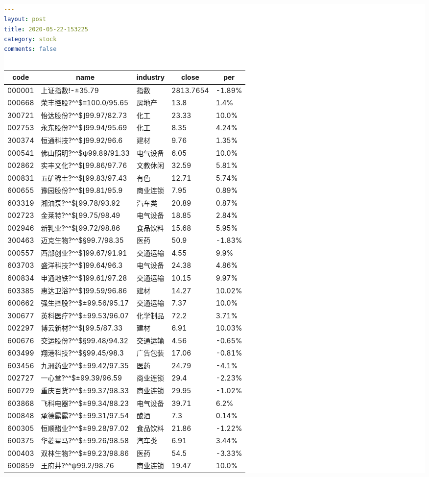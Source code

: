 ```yaml
---
layout: post
title: 2020-05-22-153225
category: stock
comments: false
---
```

| code   |           name           |   industry   |   close   |   per   |
|--------|--------------------------|--------------|-----------|---------|
| 000001 |    上证指数!\-±35.79     |     指数     | 2813.7654 |  -1.89% |
| 000668 | 荣丰控股?^^$≡100.0/95.65 |    房地产    |    13.8   |   1.4%  |
| 300721 | 怡达股份?^^$⌋99.97/82.73 |     化工     |   23.33   |  10.0%  |
| 002753 | 永东股份?^^$⌋99.94/95.69 |     化工     |    8.35   |  4.24%  |
| 300374 | 恒通科技?^^$⌋99.92/96.6  |     建材     |    9.76   |  1.35%  |
| 000541 | 佛山照明?^^$ψ99.89/91.33 |   电气设备   |    6.05   |  10.0%  |
| 002862 | 实丰文化?^^$⌊99.86/97.76 |   文教休闲   |   32.59   |  5.81%  |
| 000831 | 五矿稀土?^^$⌊99.83/97.43 |     有色     |   12.71   |  5.74%  |
| 600655 | 豫园股份?^^$⌊99.81/95.9  |   商业连锁   |    7.95   |  0.89%  |
| 603319 |  湘油泵?^^$⌊99.78/93.92  |    汽车类    |   20.89   |  0.87%  |
| 002723 |  金莱特?^^$⌊99.75/98.49  |   电气设备   |   18.85   |  2.84%  |
| 002946 |  新乳业?^^$⌊99.72/98.86  |   食品饮料   |   15.68   |  5.95%  |
| 300463 | 迈克生物?^^$§99.7/98.35  |     医药     |    50.9   |  -1.83% |
| 000557 | 西部创业?^^$⌉99.67/91.91 |   交通运输   |    4.55   |   9.9%  |
| 603703 | 盛洋科技?^^$⌉99.64/96.3  |   电气设备   |   24.38   |  4.86%  |
| 600834 | 申通地铁?^^$⌉99.61/97.28 |   交通运输   |   10.15   |  9.97%  |
| 603385 | 惠达卫浴?^^$⌉99.59/96.86 |     建材     |   14.27   |  10.02% |
| 600662 | 强生控股?^^$±99.56/95.17 |   交通运输   |    7.37   |  10.0%  |
| 300677 | 英科医疗?^^$±99.53/96.07 |   化学制品   |    72.2   |  3.71%  |
| 002297 | 博云新材?^^$⌊99.5/87.33  |     建材     |    6.91   |  10.03% |
| 600676 | 交运股份?^^$§99.48/94.32 |   交通运输   |    4.56   |  -0.65% |
| 603499 | 翔港科技?^^$§99.45/98.3  |   广告包装   |   17.06   |  -0.81% |
| 603456 | 九洲药业?^^$±99.42/97.35 |     医药     |   24.79   |  -4.1%  |
| 002727 |  一心堂?^^$±99.39/96.59  |   商业连锁   |    29.4   |  -2.23% |
| 600729 | 重庆百货?^^$±99.37/98.33 |   商业连锁   |   29.95   |  -1.02% |
| 603868 | 飞科电器?^^$±99.34/88.23 |   电气设备   |   39.71   |   6.2%  |
| 000848 | 承德露露?^^$±99.31/97.54 |     酿酒     |    7.3    |  0.14%  |
| 600305 | 恒顺醋业?^^$±99.28/97.02 |   食品饮料   |   21.86   |  -1.22% |
| 600375 | 华菱星马?^^$±99.26/98.58 |    汽车类    |    6.91   |  3.44%  |
| 000403 | 双林生物?^^$±99.23/98.86 |     医药     |    54.5   |  -3.33% |
| 600859 |   王府井?^^ψ99.2/98.76   |   商业连锁   |   19.47   |  10.0%  |